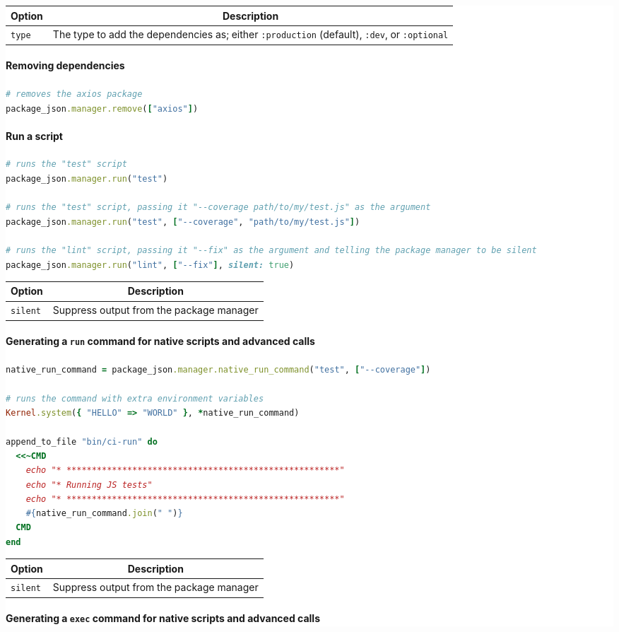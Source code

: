 | Option | Description                                                                                 |
| ------ | ------------------------------------------------------------------------------------------- |
| `type` | The type to add the dependencies as; either `:production` (default), `:dev`, or `:optional` |

#### Removing dependencies

```ruby
# removes the axios package
package_json.manager.remove(["axios"])
```

#### Run a script

```ruby
# runs the "test" script
package_json.manager.run("test")

# runs the "test" script, passing it "--coverage path/to/my/test.js" as the argument
package_json.manager.run("test", ["--coverage", "path/to/my/test.js"])

# runs the "lint" script, passing it "--fix" as the argument and telling the package manager to be silent
package_json.manager.run("lint", ["--fix"], silent: true)
```

| Option   | Description                              |
| -------- | ---------------------------------------- |
| `silent` | Suppress output from the package manager |

#### Generating a `run` command for native scripts and advanced calls

```ruby
native_run_command = package_json.manager.native_run_command("test", ["--coverage"])

# runs the command with extra environment variables
Kernel.system({ "HELLO" => "WORLD" }, *native_run_command)

append_to_file "bin/ci-run" do
  <<~CMD
    echo "* ******************************************************"
    echo "* Running JS tests"
    echo "* ******************************************************"
    #{native_run_command.join(" ")}
  CMD
end
```

| Option   | Description                              |
| -------- | ---------------------------------------- |
| `silent` | Suppress output from the package manager |

#### Generating a `exec` command for native scripts and advanced calls
